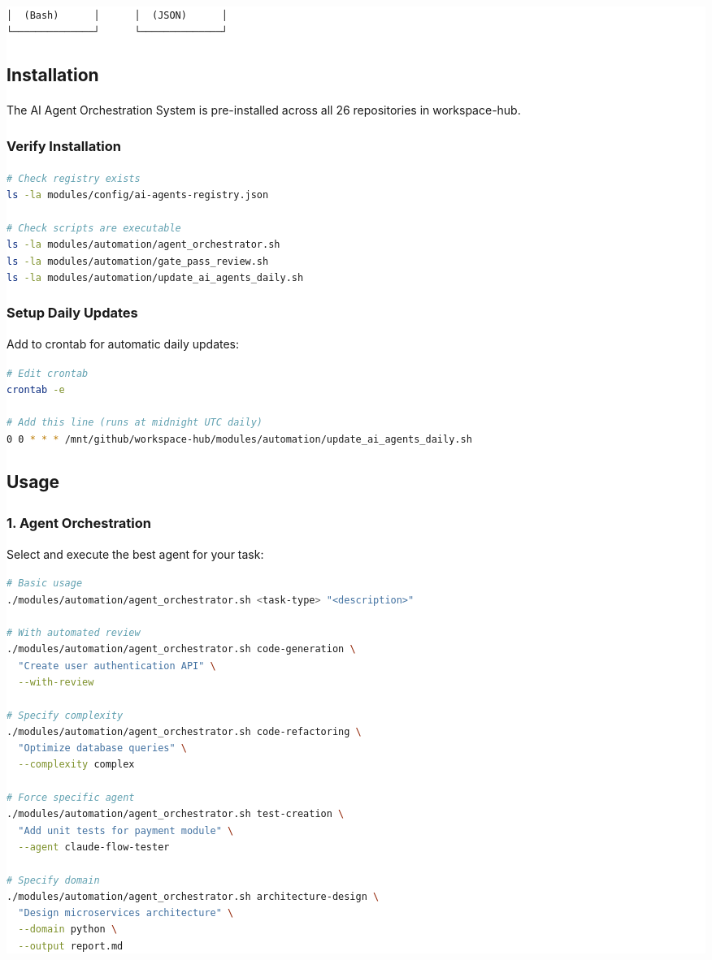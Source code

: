 ```
│  (Bash)      │      │  (JSON)      │
└──────────────┘      └──────────────┘
```

## Installation

The AI Agent Orchestration System is pre-installed across all 26 repositories in workspace-hub.

### Verify Installation

```bash
# Check registry exists
ls -la modules/config/ai-agents-registry.json

# Check scripts are executable
ls -la modules/automation/agent_orchestrator.sh
ls -la modules/automation/gate_pass_review.sh
ls -la modules/automation/update_ai_agents_daily.sh
```

### Setup Daily Updates

Add to crontab for automatic daily updates:

```bash
# Edit crontab
crontab -e

# Add this line (runs at midnight UTC daily)
0 0 * * * /mnt/github/workspace-hub/modules/automation/update_ai_agents_daily.sh
```

## Usage

### 1. Agent Orchestration

Select and execute the best agent for your task:

```bash
# Basic usage
./modules/automation/agent_orchestrator.sh <task-type> "<description>"

# With automated review
./modules/automation/agent_orchestrator.sh code-generation \
  "Create user authentication API" \
  --with-review

# Specify complexity
./modules/automation/agent_orchestrator.sh code-refactoring \
  "Optimize database queries" \
  --complexity complex

# Force specific agent
./modules/automation/agent_orchestrator.sh test-creation \
  "Add unit tests for payment module" \
  --agent claude-flow-tester

# Specify domain
./modules/automation/agent_orchestrator.sh architecture-design \
  "Design microservices architecture" \
  --domain python \
  --output report.md
```
